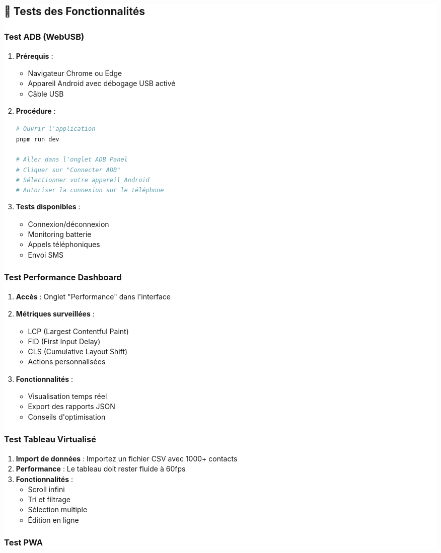 ## 🧪 Tests des Fonctionnalités

### Test ADB (WebUSB)

1. **Prérequis** :
   - Navigateur Chrome ou Edge
   - Appareil Android avec débogage USB activé
   - Câble USB

2. **Procédure** :
   ```bash
   # Ouvrir l'application
   pnpm run dev
   
   # Aller dans l'onglet ADB Panel
   # Cliquer sur "Connecter ADB"
   # Sélectionner votre appareil Android
   # Autoriser la connexion sur le téléphone
   ```

3. **Tests disponibles** :
   - Connexion/déconnexion
   - Monitoring batterie
   - Appels téléphoniques
   - Envoi SMS

### Test Performance Dashboard

1. **Accès** : Onglet "Performance" dans l'interface
2. **Métriques surveillées** :
   - LCP (Largest Contentful Paint)
   - FID (First Input Delay)
   - CLS (Cumulative Layout Shift)
   - Actions personnalisées

3. **Fonctionnalités** :
   - Visualisation temps réel
   - Export des rapports JSON
   - Conseils d'optimisation

### Test Tableau Virtualisé

1. **Import de données** : Importez un fichier CSV avec 1000+ contacts
2. **Performance** : Le tableau doit rester fluide à 60fps
3. **Fonctionnalités** :
   - Scroll infini
   - Tri et filtrage
   - Sélection multiple
   - Édition en ligne

### Test PWA
